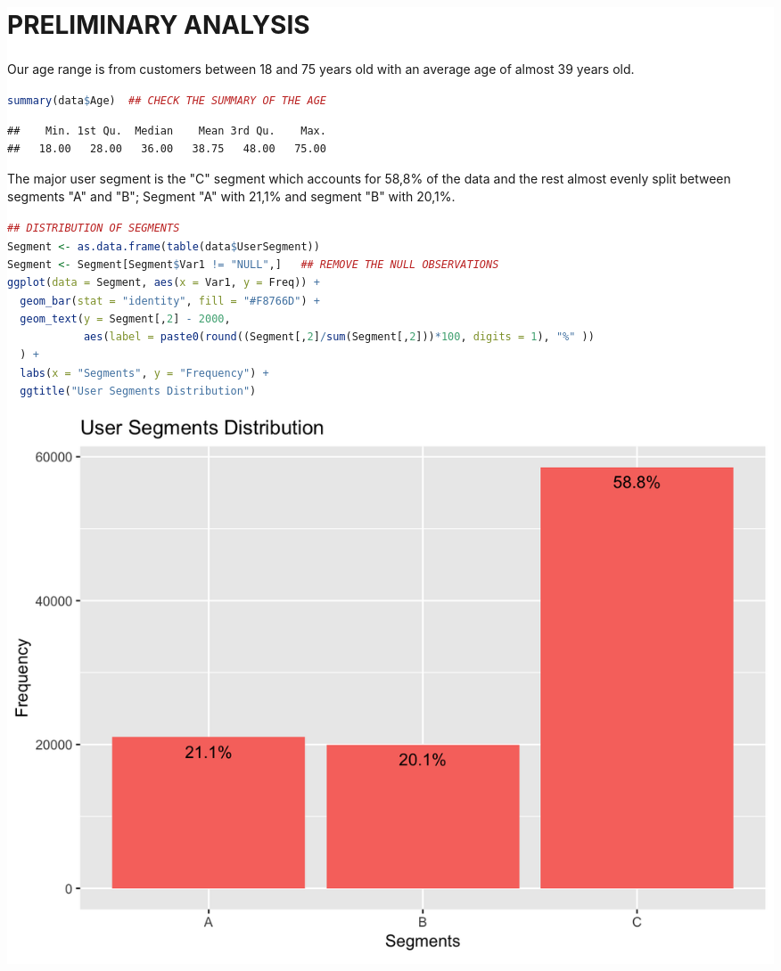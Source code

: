 # PRELIMINARY ANALYSIS

Our age range is from customers between 18 and 75 years old with an average age of almost 39 years old. 

```r
summary(data$Age)  ## CHECK THE SUMMARY OF THE AGE
```

    ##    Min. 1st Qu.  Median    Mean 3rd Qu.    Max. 
    ##   18.00   28.00   36.00   38.75   48.00   75.00


The major user segment is the "C" segment which accounts for 58,8% of the data and the rest almost evenly split between segments "A" and "B"; Segment "A" with 21,1% and segment "B" with 20,1%.

``` r
## DISTRIBUTION OF SEGMENTS
Segment <- as.data.frame(table(data$UserSegment))
Segment <- Segment[Segment$Var1 != "NULL",]   ## REMOVE THE NULL OBSERVATIONS
ggplot(data = Segment, aes(x = Var1, y = Freq)) +
  geom_bar(stat = "identity", fill = "#F8766D") +
  geom_text(y = Segment[,2] - 2000,
            aes(label = paste0(round((Segment[,2]/sum(Segment[,2]))*100, digits = 1), "%" ))
  ) +
  labs(x = "Segments", y = "Frequency") +
  ggtitle("User Segments Distribution")
```

![](/img/product-user/distribution-segment.png)
